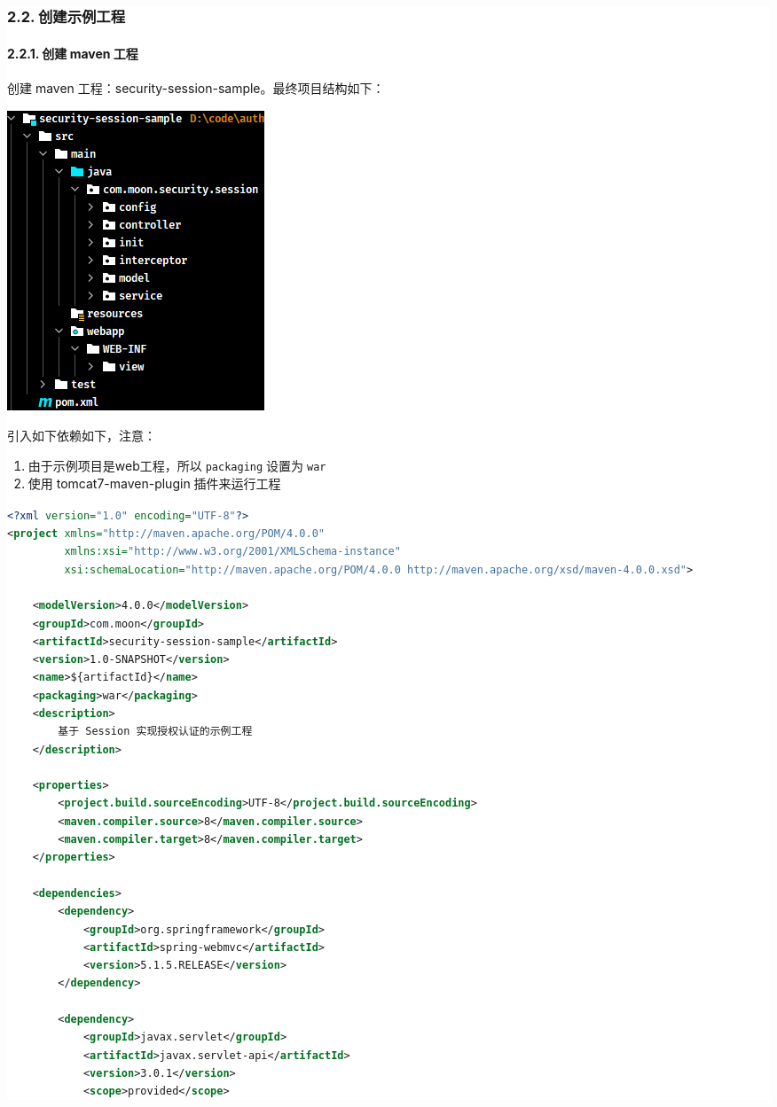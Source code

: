 ### 2.2. 创建示例工程

#### 2.2.1. 创建 maven 工程

创建 maven 工程：security-session-sample。最终项目结构如下：

![](images/307784215223120.png)

引入如下依赖如下，注意：

1. 由于示例项目是web工程，所以 `packaging` 设置为 `war`
2. 使用 tomcat7-maven-plugin 插件来运行工程

```xml
<?xml version="1.0" encoding="UTF-8"?>
<project xmlns="http://maven.apache.org/POM/4.0.0"
         xmlns:xsi="http://www.w3.org/2001/XMLSchema-instance"
         xsi:schemaLocation="http://maven.apache.org/POM/4.0.0 http://maven.apache.org/xsd/maven-4.0.0.xsd">
    
    <modelVersion>4.0.0</modelVersion>
    <groupId>com.moon</groupId>
    <artifactId>security-session-sample</artifactId>
    <version>1.0-SNAPSHOT</version>
    <name>${artifactId}</name>
    <packaging>war</packaging>
    <description>
        基于 Session 实现授权认证的示例工程
    </description>

    <properties>
        <project.build.sourceEncoding>UTF-8</project.build.sourceEncoding>
        <maven.compiler.source>8</maven.compiler.source>
        <maven.compiler.target>8</maven.compiler.target>
    </properties>

    <dependencies>
        <dependency>
            <groupId>org.springframework</groupId>
            <artifactId>spring-webmvc</artifactId>
            <version>5.1.5.RELEASE</version>
        </dependency>

        <dependency>
            <groupId>javax.servlet</groupId>
            <artifactId>javax.servlet-api</artifactId>
            <version>3.0.1</version>
            <scope>provided</scope>
```